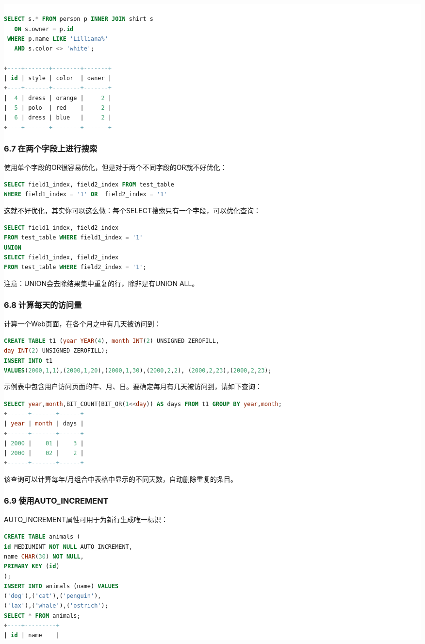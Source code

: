 ```sql

SELECT s.* FROM person p INNER JOIN shirt s
   ON s.owner = p.id
 WHERE p.name LIKE 'Lilliana%'
   AND s.color <> 'white';

+----+-------+--------+-------+
| id | style | color  | owner |
+----+-------+--------+-------+
|  4 | dress | orange |     2 |
|  5 | polo  | red    |     2 |
|  6 | dress | blue   |     2 |
+----+-------+--------+-------+
```

### 6.7 在两个字段上进行搜索
使用单个字段的OR很容易优化，但是对于两个不同字段的OR就不好优化：  
```sql
SELECT field1_index, field2_index FROM test_table 
WHERE field1_index = '1' OR  field2_index = '1'
```
这就不好优化，其实你可以这么做：每个SELECT搜索只有一个字段，可以优化查询：  
```sql
SELECT field1_index, field2_index
FROM test_table WHERE field1_index = '1' 
UNION 
SELECT field1_index, field2_index
FROM test_table WHERE field2_index = '1';
```
注意：UNION会去除结果集中重复的行，除非是有UNION ALL。  

### 6.8 计算每天的访问量
计算一个Web页面，在各个月之中有几天被访问到：  
```sql
CREATE TABLE t1 (year YEAR(4), month INT(2) UNSIGNED ZEROFILL,
day INT(2) UNSIGNED ZEROFILL); 
INSERT INTO t1 
VALUES(2000,1,1),(2000,1,20),(2000,1,30),(2000,2,2), (2000,2,23),(2000,2,23);
```
示例表中包含用户访问页面的年、月、日。要确定每月有几天被访问到，请如下查询：  
```sql
SELECT year,month,BIT_COUNT(BIT_OR(1<<day)) AS days FROM t1 GROUP BY year,month;
+------+-------+------+ 
| year | month | days | 
+------+-------+------+ 
| 2000 |    01 |    3 | 
| 2000 |    02 |    2 | 
+------+-------+------+
```
该查询可以计算每年/月组合中表格中显示的不同天数，自动删除重复的条目。  
 ### 6.9 使用AUTO_INCREMENT
AUTO_INCREMENT属性可用于为新行生成唯一标识：  
```sql
CREATE TABLE animals (
id MEDIUMINT NOT NULL AUTO_INCREMENT,      
name CHAR(30) NOT NULL,      
PRIMARY KEY (id) 
);  
INSERT INTO animals (name) VALUES
('dog'),('cat'),('penguin'),     
('lax'),('whale'),('ostrich');  
SELECT * FROM animals;
+----+---------+ 
| id | name    | 
```